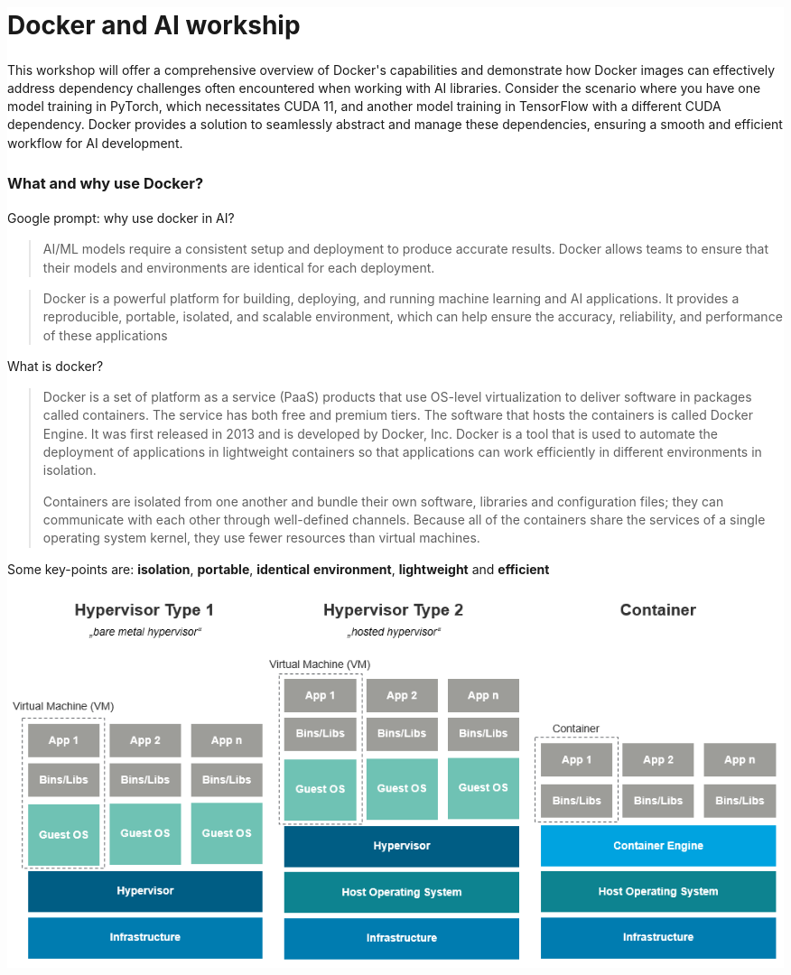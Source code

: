 # Docker and AI workship


This workshop will offer a comprehensive overview of Docker's capabilities and demonstrate how Docker images can effectively address dependency challenges often encountered when working with AI libraries. Consider the scenario where you have one model training in PyTorch, which necessitates CUDA 11, and another model training in TensorFlow with a different CUDA dependency. Docker provides a solution to seamlessly abstract and manage these dependencies, ensuring a smooth and efficient workflow for AI development.

### What and why use Docker?

Google prompt: why use docker in AI?
> AI/ML models require a consistent setup and deployment to produce accurate results. Docker allows teams to ensure that their models and environments are identical for each deployment.

> Docker is a powerful platform for building, deploying, and running machine learning and AI applications. It provides a reproducible, portable, isolated, and scalable environment, which can help ensure the accuracy, reliability, and performance of these applications

What is docker?
> Docker is a set of platform as a service (PaaS) products that use OS-level virtualization to deliver software in packages called containers. The service has both free and premium tiers. The software that hosts the containers is called Docker Engine. It was first released in 2013 and is developed by Docker, Inc.
> Docker is a tool that is used to automate the deployment of applications in lightweight containers so that applications can work efficiently in different environments in isolation. 
> 
> Containers are isolated from one another and bundle their own software, libraries and configuration files; they can communicate with each other through well-defined channels. Because all of the containers share the services of a single operating system kernel, they use fewer resources than virtual machines.

Some key-points are: **isolation**, **portable**, **identical** **environment**, **lightweight** and **efficient**

![Screenshot of a comment on a GitHub issue showing an image, added in the Markdown, of an Octocat smiling and raising a tentacle.](images/vm_vs_docker.png)
